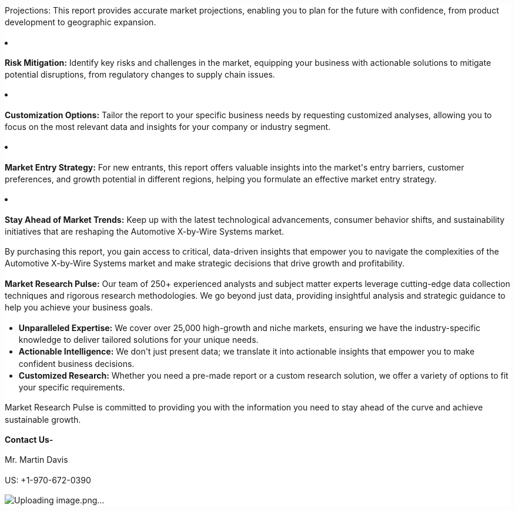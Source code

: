 Projections:</strong> This report provides accurate market projections, enabling you to plan for the future with confidence, from product development to geographic expansion.</p></li><li><p><strong>Risk Mitigation:</strong> Identify key risks and challenges in the market, equipping your business with actionable solutions to mitigate potential disruptions, from regulatory changes to supply chain issues.</p></li><li><p><strong>Customization Options:</strong> Tailor the report to your specific business needs by requesting customized analyses, allowing you to focus on the most relevant data and insights for your company or industry segment.</p></li><li><p><strong>Market Entry Strategy:</strong> For new entrants, this report offers valuable insights into the market's entry barriers, customer preferences, and growth potential in different regions, helping you formulate an effective market entry strategy.</p></li><li><p><strong>Stay Ahead of Market Trends:</strong> Keep up with the latest technological advancements, consumer behavior shifts, and sustainability initiatives that are reshaping the Automotive X-by-Wire Systems market.</p></li></ol><p>By purchasing this report, you gain access to critical, data-driven insights that empower you to navigate the complexities of the Automotive X-by-Wire Systems market and make strategic decisions that drive growth and profitability.</p><p><strong>Market Research Pulse:</strong>&nbsp;Our team of 250+ experienced analysts and subject matter experts leverage cutting-edge data collection techniques and rigorous research methodologies. We go beyond just data, providing insightful analysis and strategic guidance to help you achieve your business goals.</p><ul><li><strong>Unparalleled Expertise:</strong>&nbsp;We cover over 25,000 high-growth and niche markets, ensuring we have the industry-specific knowledge to deliver tailored solutions for your unique needs.</li><li><strong>Actionable Intelligence:</strong>&nbsp;We don't just present data; we translate it into actionable insights that empower you to make confident business decisions.</li><li><strong>Customized Research:</strong>&nbsp;Whether you need a pre-made report or a custom research solution, we offer a variety of options to fit your specific requirements.</li></ul><p>Market Research Pulse is committed to providing you with the information you need to stay ahead of the curve and achieve sustainable growth.</p><p><strong>Contact Us-</strong></p><p>Mr. Martin Davis</p><p>US: +1-970-672-0390</p>
![Uploading image.png…]()
